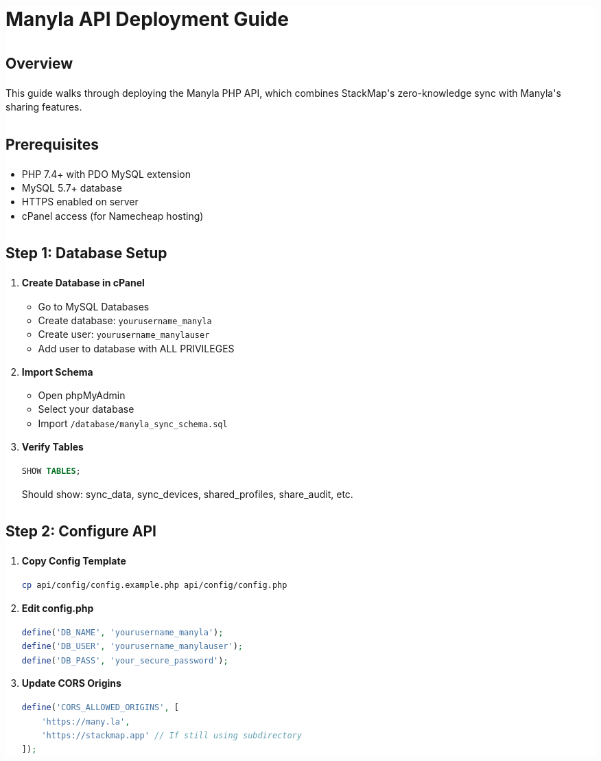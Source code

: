 # Manyla API Deployment Guide

## Overview
This guide walks through deploying the Manyla PHP API, which combines StackMap's zero-knowledge sync with Manyla's sharing features.

## Prerequisites
- PHP 7.4+ with PDO MySQL extension
- MySQL 5.7+ database
- HTTPS enabled on server
- cPanel access (for Namecheap hosting)

## Step 1: Database Setup

1. **Create Database in cPanel**
   - Go to MySQL Databases
   - Create database: `yourusername_manyla`
   - Create user: `yourusername_manylauser`
   - Add user to database with ALL PRIVILEGES

2. **Import Schema**
   - Open phpMyAdmin
   - Select your database
   - Import `/database/manyla_sync_schema.sql`

3. **Verify Tables**
   ```sql
   SHOW TABLES;
   ```
   Should show: sync_data, sync_devices, shared_profiles, share_audit, etc.

## Step 2: Configure API

1. **Copy Config Template**
   ```bash
   cp api/config/config.example.php api/config/config.php
   ```

2. **Edit config.php**
   ```php
   define('DB_NAME', 'yourusername_manyla');
   define('DB_USER', 'yourusername_manylauser');
   define('DB_PASS', 'your_secure_password');
   ```

3. **Update CORS Origins**
   ```php
   define('CORS_ALLOWED_ORIGINS', [
       'https://many.la',
       'https://stackmap.app' // If still using subdirectory
   ]);
   ```
